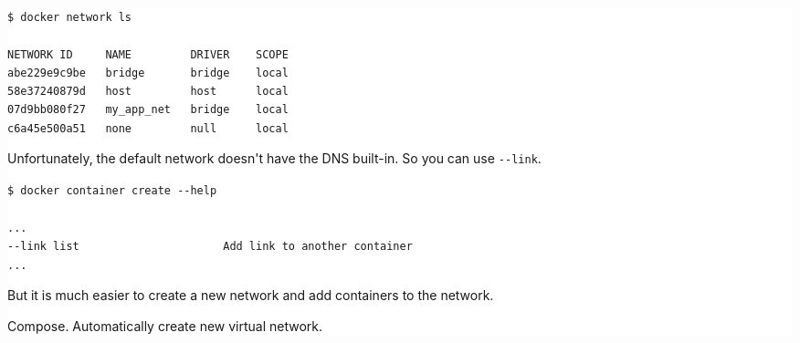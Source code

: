```
$ docker network ls

NETWORK ID     NAME         DRIVER    SCOPE
abe229e9c9be   bridge       bridge    local
58e37240879d   host         host      local
07d9bb080f27   my_app_net   bridge    local
c6a45e500a51   none         null      local
```

Unfortunately, the default network doesn't have the DNS built-in. So you can use `--link`.

```
$ docker container create --help

...
--link list                      Add link to another container
...
```

But it is much easier to create a new network and add containers to the network.

Compose. Automatically create new virtual network.
